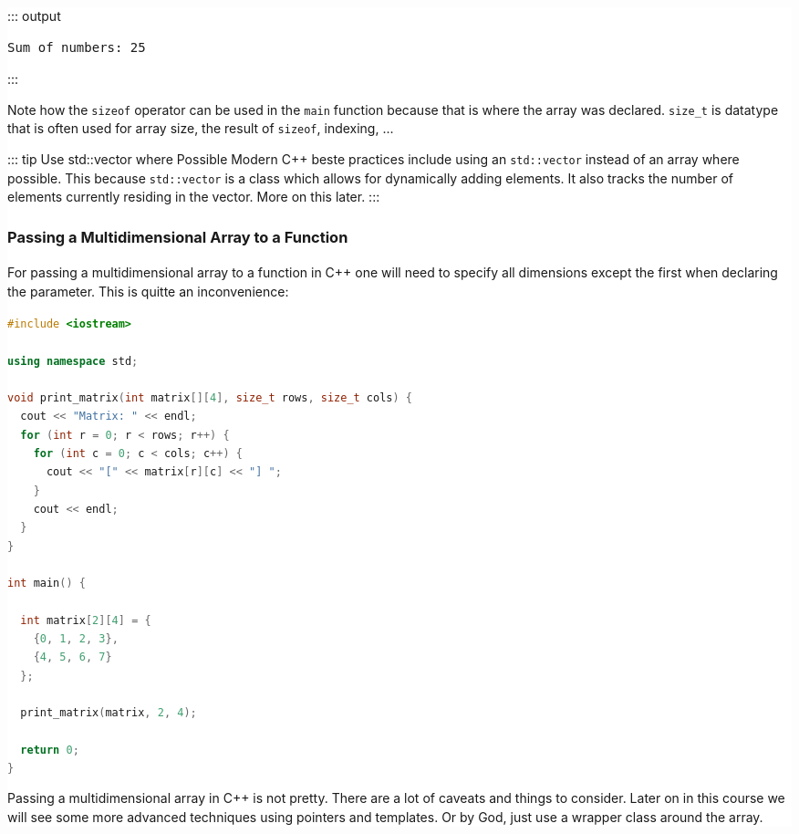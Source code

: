 ::: output
<pre>
Sum of numbers: 25
</pre>
:::

Note how the `sizeof` operator can be used in the `main` function because that is where the array was declared. `size_t` is datatype that is often used for array size, the result of `sizeof`, indexing, ...

::: tip Use std::vector where Possible
Modern C++ beste practices include using an `std::vector` instead of an array where possible. This because `std::vector` is a class which allows for dynamically adding elements. It also tracks the number of elements currently residing in the vector. More on this later.
:::

### Passing a Multidimensional Array to a Function

For passing a multidimensional array to a function in C++ one will need to specify all dimensions except the first when declaring the parameter. This is quitte an inconvenience:

```cpp
#include <iostream>

using namespace std;

void print_matrix(int matrix[][4], size_t rows, size_t cols) {
  cout << "Matrix: " << endl;
  for (int r = 0; r < rows; r++) {
    for (int c = 0; c < cols; c++) {
      cout << "[" << matrix[r][c] << "] ";
    }
    cout << endl;
  }
}

int main() {

  int matrix[2][4] = {  
    {0, 1, 2, 3},
    {4, 5, 6, 7}
  };

  print_matrix(matrix, 2, 4);

  return 0;
}
```

Passing a multidimensional array in C++ is not pretty. There are a lot of caveats and things to consider. Later on in this course we will see some more advanced techniques using pointers and templates. Or by God, just use a wrapper class around the array.

